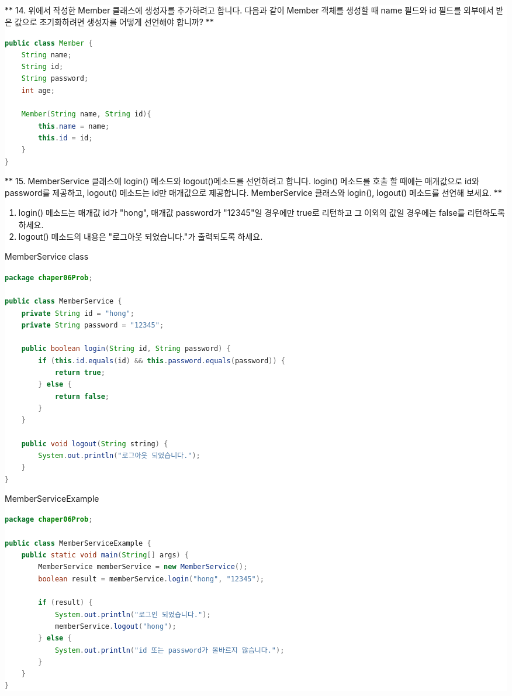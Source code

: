 ** 14. 위에서 작성한 Member 클래스에 생성자를 추가하려고 합니다. 다음과 같이 Member 객체를 생성할 때 name 필드와 id 필드를 외부에서 받은 값으로 초기화하려면 생성자를 어떻게 선언해야 합니까? **<br>

```java
public class Member {
	String name;
	String id;
	String password;
	int age;
	
	Member(String name, String id){
		this.name = name;
		this.id = id;
	}
}
```

** 15. MemberService 클래스에 login() 메소드와 logout()메소드를 선언하려고 합니다. login() 메소드를 호출 할 때에는 매개값으로 id와 password를 제공하고, logout() 메소드는 id만 매개값으로 제공합니다. MemberService 클래스와 login(), logout() 메소드를 선언해 보세요. **<br>
1) login() 메소드는 매개값 id가 "hong", 매개값 password가 "12345"일 경우에만 true로 리턴하고 그 이외의 값일 경우에는 false를 리턴하도록 하세요.<br>
2) logout() 메소드의 내용은 "로그아웃 되었습니다."가 출력되도록 하세요.<br>

MemberService class

```java
package chaper06Prob;

public class MemberService {
	private String id = "hong";
	private String password = "12345";

	public boolean login(String id, String password) {
		if (this.id.equals(id) && this.password.equals(password)) {
			return true;
		} else {
			return false;
		}
	}

	public void logout(String string) {
		System.out.println("로그아웃 되었습니다.");
	}
}
```

MemberServiceExample

```java
package chaper06Prob;

public class MemberServiceExample {
	public static void main(String[] args) {
		MemberService memberService = new MemberService();
		boolean result = memberService.login("hong", "12345");
		
		if (result) {
			System.out.println("로그인 되었습니다.");
			memberService.logout("hong");
		} else {
			System.out.println("id 또는 password가 올바르지 않습니다.");
		}
	}
}
```
